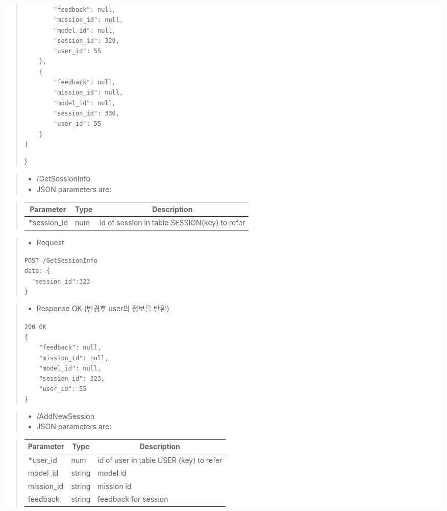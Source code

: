 >             "feedback": null,
>             "mission_id": null,
>             "model_id": null,
>             "session_id": 329,
>             "user_id": 55
>         },
>         {
>             "feedback": null,
>             "mission_id": null,
>             "model_id": null,
>             "session_id": 330,
>             "user_id": 55
>         }
>     ]
> }
> ```

> 
>
> *  /GetSessionInfo
> *  JSON parameters are:

> | Parameter   | Type | Description                                  |
> | ----------- | ---- | -------------------------------------------- |
> | *session_id | num  | id of session in table SESSION(key) to refer |

> * Request
>
> ```
> POST /GetSessionInfo
> data: {
> 	"session_id":323
> }
> ```

> * Response OK (변경후 user의 정보를 반환)
>
> ```
> 200 OK
> {
>     "feedback": null,
>     "mission_id": null,
>     "model_id": null,
>     "session_id": 323,
>     "user_id": 55
> }
> ```

> 
>
> *  /AddNewSession
> *  JSON parameters are:

> | Parameter  | Type   | Description                             |
> | ---------- | ------ | --------------------------------------- |
> | *user_id   | num    | id of user in table USER (key) to refer |
> | model_id   | string | model id                                |
> | mission_id | string | mission id                              |
> | feedback   | string | feedback for session                    |
